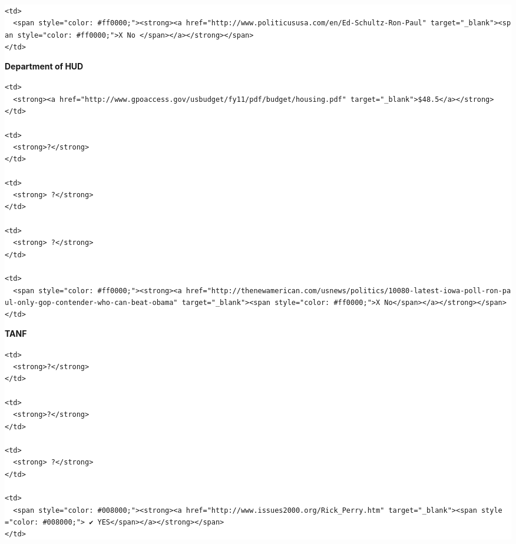     <td>
      <span style="color: #ff0000;"><strong><a href="http://www.politicususa.com/en/Ed-Schultz-Ron-Paul" target="_blank"><span style="color: #ff0000;">X No </span></a></strong></span>
    </td>
  </tr>
  
  <tr>
    <td>
      <strong>Department of HUD</strong>
    </td>
    
    <td>
      <strong><a href="http://www.gpoaccess.gov/usbudget/fy11/pdf/budget/housing.pdf" target="_blank">$48.5</a></strong>
    </td>
    
    <td>
      <strong>?</strong>
    </td>
    
    <td>
      <strong> ?</strong>
    </td>
    
    <td>
      <strong> ?</strong>
    </td>
    
    <td>
      <span style="color: #ff0000;"><strong><a href="http://thenewamerican.com/usnews/politics/10080-latest-iowa-poll-ron-paul-only-gop-contender-who-can-beat-obama" target="_blank"><span style="color: #ff0000;">X No</span></a></strong></span>
    </td>
  </tr>
  
  <tr>
    <td>
      <strong>TANF</strong>
    </td>
    
    <td>
      <strong>?</strong>
    </td>
    
    <td>
      <strong>?</strong>
    </td>
    
    <td>
      <strong> ?</strong>
    </td>
    
    <td>
      <span style="color: #008000;"><strong><a href="http://www.issues2000.org/Rick_Perry.htm" target="_blank"><span style="color: #008000;"> ✔ YES</span></a></strong></span>
    </td>
    